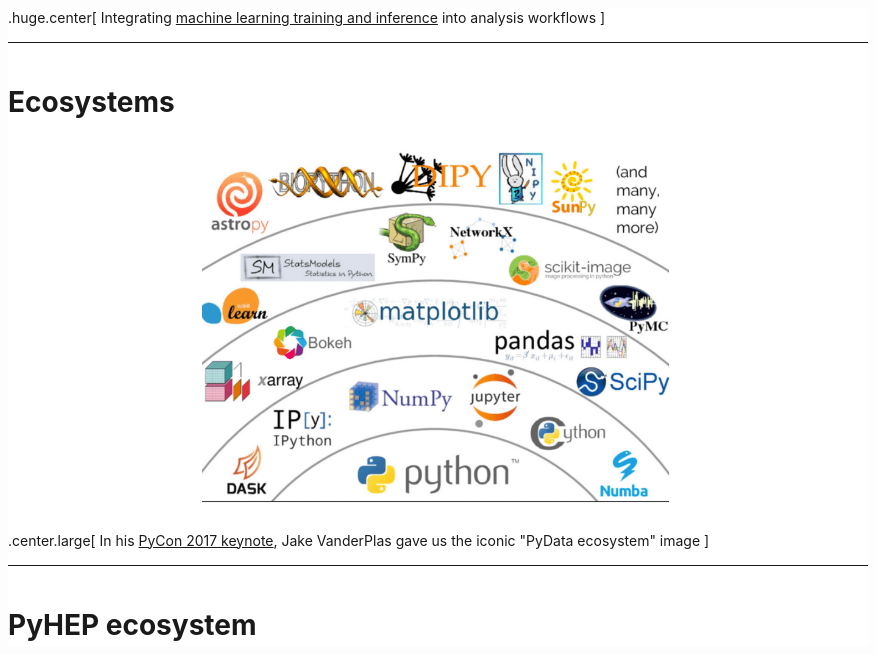 .huge.center[
Integrating [machine learning training and inference](https://indico.jlab.org/event/459/contributions/11692/) into analysis workflows
]

---
# Ecosystems

<p style="text-align:center;">
   <a href="https://coiled.io/blog/pydata-dask/">
      <img src="figures/pydata-ecosystem-pycon-2017.png"; width=55%>
   </a>
</p>

.center.large[
In his [PyCon 2017 keynote](https://youtu.be/ZyjCqQEUa8o), Jake VanderPlas gave us the iconic "PyData ecosystem" image
]

---
# PyHEP ecosystem

